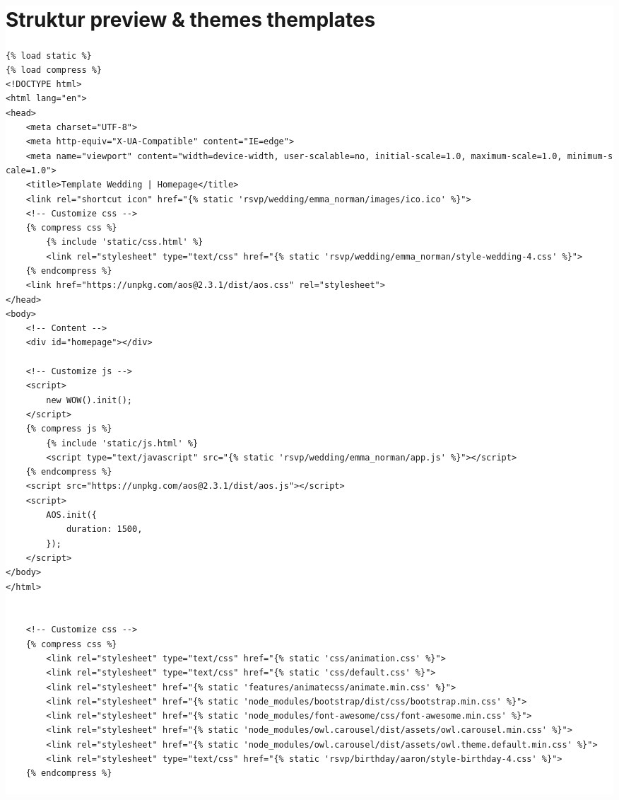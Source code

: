 # Struktur preview & themes themplates
```
{% load static %}
{% load compress %}
<!DOCTYPE html>
<html lang="en">
<head>
	<meta charset="UTF-8">
	<meta http-equiv="X-UA-Compatible" content="IE=edge">
	<meta name="viewport" content="width=device-width, user-scalable=no, initial-scale=1.0, maximum-scale=1.0, minimum-scale=1.0">   
	<title>Template Wedding | Homepage</title>
	<link rel="shortcut icon" href="{% static 'rsvp/wedding/emma_norman/images/ico.ico' %}">
	<!-- Customize css -->
	{% compress css %}
		{% include 'static/css.html' %}
		<link rel="stylesheet" type="text/css" href="{% static 'rsvp/wedding/emma_norman/style-wedding-4.css' %}">
	{% endcompress %}
	<link href="https://unpkg.com/aos@2.3.1/dist/aos.css" rel="stylesheet">
</head>
<body>
	<!-- Content -->
	<div id="homepage"></div>

	<!-- Customize js -->
	<script>
		new WOW().init();
	</script>
	{% compress js %}
		{% include 'static/js.html' %}
		<script type="text/javascript" src="{% static 'rsvp/wedding/emma_norman/app.js' %}"></script>
	{% endcompress %}
	<script src="https://unpkg.com/aos@2.3.1/dist/aos.js"></script>
	<script>
		AOS.init({
			duration: 1500,
		});
	</script>
</body>
</html>


    <!-- Customize css -->
    {% compress css %}
        <link rel="stylesheet" type="text/css" href="{% static 'css/animation.css' %}">
        <link rel="stylesheet" type="text/css" href="{% static 'css/default.css' %}">
        <link rel="stylesheet" href="{% static 'features/animatecss/animate.min.css' %}">
        <link rel="stylesheet" href="{% static 'node_modules/bootstrap/dist/css/bootstrap.min.css' %}">
        <link rel="stylesheet" href="{% static 'node_modules/font-awesome/css/font-awesome.min.css' %}">
        <link rel="stylesheet" href="{% static 'node_modules/owl.carousel/dist/assets/owl.carousel.min.css' %}">
        <link rel="stylesheet" href="{% static 'node_modules/owl.carousel/dist/assets/owl.theme.default.min.css' %}">
        <link rel="stylesheet" type="text/css" href="{% static 'rsvp/birthday/aaron/style-birthday-4.css' %}">
    {% endcompress %}


```